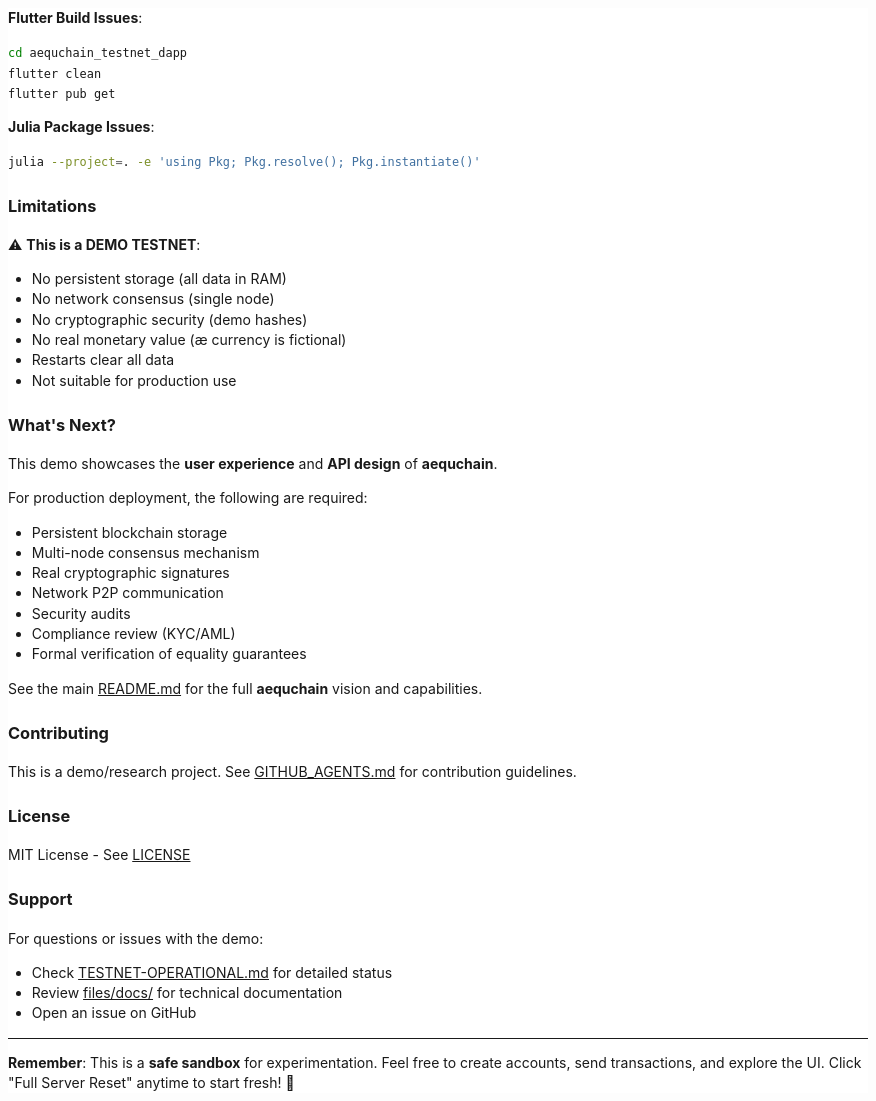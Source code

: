 **Flutter Build Issues**:
```bash
cd aequchain_testnet_dapp
flutter clean
flutter pub get
```

**Julia Package Issues**:
```bash
julia --project=. -e 'using Pkg; Pkg.resolve(); Pkg.instantiate()'
```

### Limitations

⚠️ **This is a DEMO TESTNET**:
- No persistent storage (all data in RAM)
- No network consensus (single node)
- No cryptographic security (demo hashes)
- No real monetary value (æ currency is fictional)
- Restarts clear all data
- Not suitable for production use

### What's Next?

This demo showcases the **user experience** and **API design** of **aequchain**. 

For production deployment, the following are required:
- Persistent blockchain storage
- Multi-node consensus mechanism
- Real cryptographic signatures
- Network P2P communication
- Security audits
- Compliance review (KYC/AML)
- Formal verification of equality guarantees

See the main [README.md](README.md) for the full **aequchain** vision and capabilities.

### Contributing

This is a demo/research project. See [GITHUB_AGENTS.md](GITHUB_AGENTS.md) for contribution guidelines.

### License

MIT License - See [LICENSE](LICENSE)

### Support

For questions or issues with the demo:
- Check [TESTNET-OPERATIONAL.md](TESTNET-OPERATIONAL.md) for detailed status
- Review [files/docs/](files/docs/) for technical documentation
- Open an issue on GitHub

---

**Remember**: This is a **safe sandbox** for experimentation. Feel free to create accounts, send transactions, and explore the UI. Click "Full Server Reset" anytime to start fresh! 🎉
